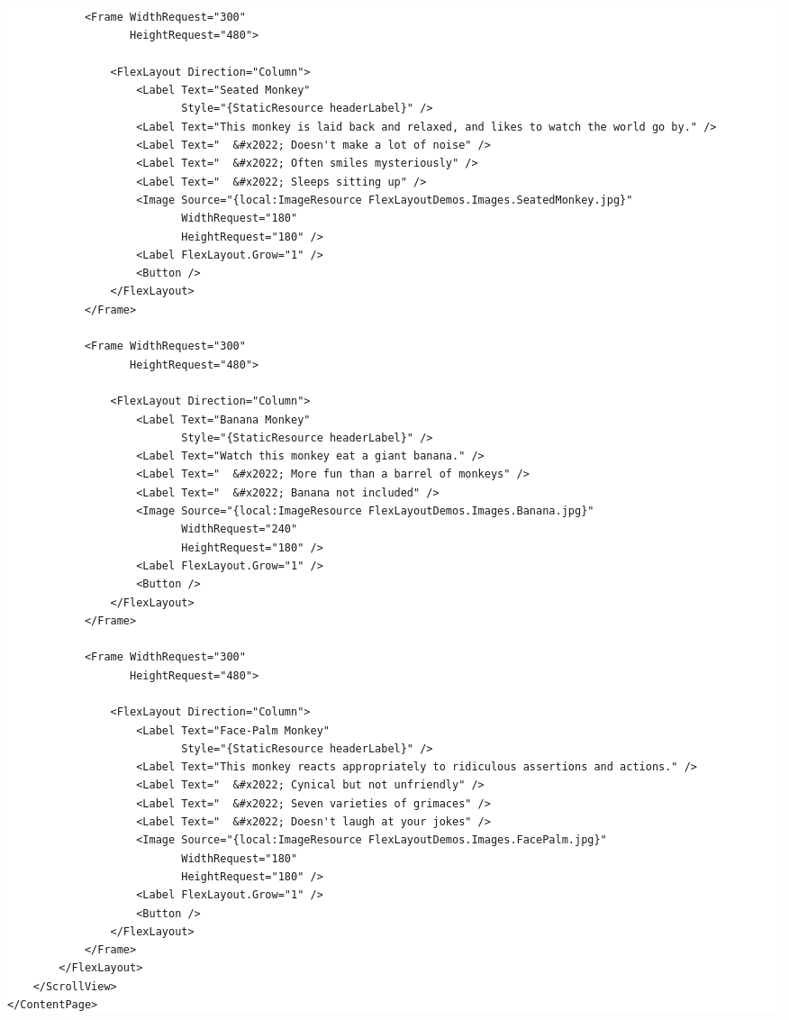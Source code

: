 ```xaml
            <Frame WidthRequest="300"
                   HeightRequest="480">

                <FlexLayout Direction="Column">
                    <Label Text="Seated Monkey"
                           Style="{StaticResource headerLabel}" />
                    <Label Text="This monkey is laid back and relaxed, and likes to watch the world go by." />
                    <Label Text="  &#x2022; Doesn't make a lot of noise" />
                    <Label Text="  &#x2022; Often smiles mysteriously" />
                    <Label Text="  &#x2022; Sleeps sitting up" />
                    <Image Source="{local:ImageResource FlexLayoutDemos.Images.SeatedMonkey.jpg}"
                           WidthRequest="180"
                           HeightRequest="180" />
                    <Label FlexLayout.Grow="1" />
                    <Button />
                </FlexLayout>
            </Frame>

            <Frame WidthRequest="300"
                   HeightRequest="480">

                <FlexLayout Direction="Column">
                    <Label Text="Banana Monkey"
                           Style="{StaticResource headerLabel}" />
                    <Label Text="Watch this monkey eat a giant banana." />
                    <Label Text="  &#x2022; More fun than a barrel of monkeys" />
                    <Label Text="  &#x2022; Banana not included" />
                    <Image Source="{local:ImageResource FlexLayoutDemos.Images.Banana.jpg}"
                           WidthRequest="240"
                           HeightRequest="180" />
                    <Label FlexLayout.Grow="1" />
                    <Button />
                </FlexLayout>
            </Frame>

            <Frame WidthRequest="300"
                   HeightRequest="480">

                <FlexLayout Direction="Column">
                    <Label Text="Face-Palm Monkey"
                           Style="{StaticResource headerLabel}" />
                    <Label Text="This monkey reacts appropriately to ridiculous assertions and actions." />
                    <Label Text="  &#x2022; Cynical but not unfriendly" />
                    <Label Text="  &#x2022; Seven varieties of grimaces" />
                    <Label Text="  &#x2022; Doesn't laugh at your jokes" />
                    <Image Source="{local:ImageResource FlexLayoutDemos.Images.FacePalm.jpg}"
                           WidthRequest="180"
                           HeightRequest="180" />
                    <Label FlexLayout.Grow="1" />
                    <Button />
                </FlexLayout>
            </Frame>
        </FlexLayout>
    </ScrollView>
</ContentPage>
```
